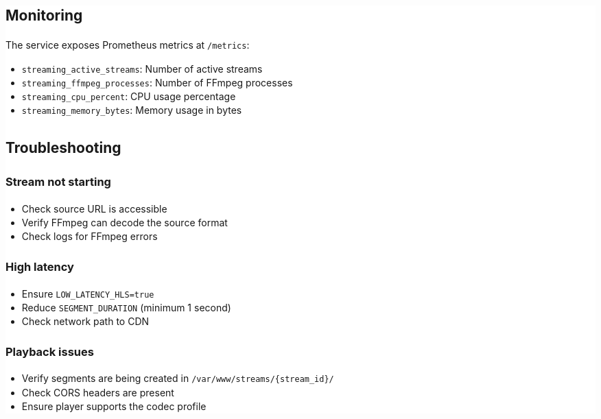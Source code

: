 ## Monitoring

The service exposes Prometheus metrics at `/metrics`:

- `streaming_active_streams`: Number of active streams
- `streaming_ffmpeg_processes`: Number of FFmpeg processes
- `streaming_cpu_percent`: CPU usage percentage
- `streaming_memory_bytes`: Memory usage in bytes

## Troubleshooting

### Stream not starting
- Check source URL is accessible
- Verify FFmpeg can decode the source format
- Check logs for FFmpeg errors

### High latency
- Ensure `LOW_LATENCY_HLS=true`
- Reduce `SEGMENT_DURATION` (minimum 1 second)
- Check network path to CDN

### Playback issues
- Verify segments are being created in `/var/www/streams/{stream_id}/`
- Check CORS headers are present
- Ensure player supports the codec profile